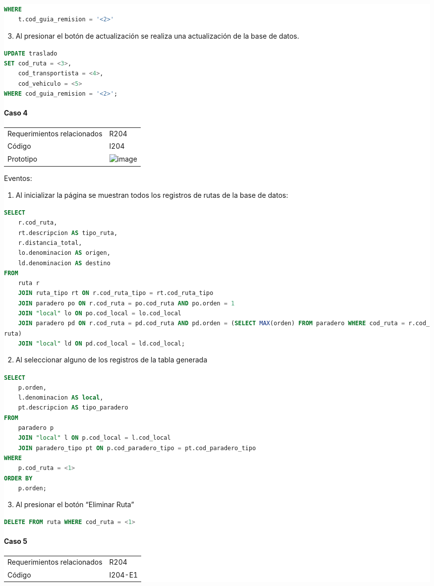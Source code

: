 ``` sql
WHERE 
    t.cod_guia_remision = '<2>'
```
3.	Al presionar el botón de actualización se realiza una actualización de la base de datos.
``` sql
UPDATE traslado
SET cod_ruta = <3>,
    cod_transportista = <4>,
    cod_vehiculo = <5>
WHERE cod_guia_remision = '<2>';
```
#### Caso 4
|                  |                                                                                     |
| ---------------- | --------------------------------------------------------------------------------------------------- |
| Requerimientos relacionados         | R204      |
| Código      | I204 |
| Prototipo   |  ![image](https://github.com/fiis-bd241/grupo01/assets/164358065/cdd5ab10-85a0-436d-ab42-3154ffa05b78)|

Eventos:
1.	Al inicializar la página se muestran todos los registros de rutas de la base de datos:
``` sql
SELECT 
    r.cod_ruta,
    rt.descripcion AS tipo_ruta,
    r.distancia_total,
    lo.denominacion AS origen,
    ld.denominacion AS destino
FROM 
    ruta r
    JOIN ruta_tipo rt ON r.cod_ruta_tipo = rt.cod_ruta_tipo
    JOIN paradero po ON r.cod_ruta = po.cod_ruta AND po.orden = 1
    JOIN "local" lo ON po.cod_local = lo.cod_local
    JOIN paradero pd ON r.cod_ruta = pd.cod_ruta AND pd.orden = (SELECT MAX(orden) FROM paradero WHERE cod_ruta = r.cod_ruta)
    JOIN "local" ld ON pd.cod_local = ld.cod_local;
```
2.	Al seleccionar alguno de los registros de la tabla generada
``` sql
SELECT 
    p.orden,
    l.denominacion AS local,
    pt.descripcion AS tipo_paradero
FROM 
    paradero p
    JOIN "local" l ON p.cod_local = l.cod_local
    JOIN paradero_tipo pt ON p.cod_paradero_tipo = pt.cod_paradero_tipo
WHERE
    p.cod_ruta = <1>
ORDER BY 
    p.orden;
```
3.	Al presionar el botón “Eliminar Ruta” 
``` sql
DELETE FROM ruta WHERE cod_ruta = <1>
```
#### Caso 5
|                  |                                                                                     |
| ---------------- | --------------------------------------------------------------------------------------------------- |
| Requerimientos relacionados         | R204      |
| Código      | I204-E1 |